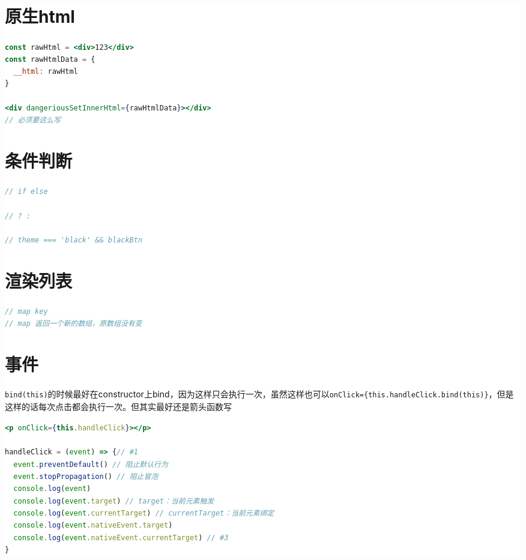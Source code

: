 

# 原生html

```jsx
const rawHtml = <div>123</div>
const rawHtmlData = {
  __html: rawHtml
}

<div dangeriousSetInnerHtml={rawHtmlData}></div>
// 必须要这么写
```



# 条件判断

```jsx
// if else
    
// ? :

// theme === 'black' && blackBtn 
```



# 渲染列表

```js
// map key
// map 返回一个新的数组，原数组没有变
```





# 事件

​	`bind(this)`的时候最好在constructor上bind，因为这样只会执行一次，虽然这样也可以`onClick={this.handleClick.bind(this)}`，但是这样的话每次点击都会执行一次。但其实最好还是箭头函数写

```jsx
<p onClick={this.handleClick}></p>

handleClick = (event) => {// #1
  event.preventDefault() // 阻止默认行为
  event.stopPropagation() // 阻止冒泡
  console.log(event)
  console.log(event.target) // target：当前元素触发
  console.log(event.currentTarget) // currentTarget：当前元素绑定
  console.log(event.nativeEvent.target)
  console.log(event.nativeEvent.currentTarget) // #3
}
```
